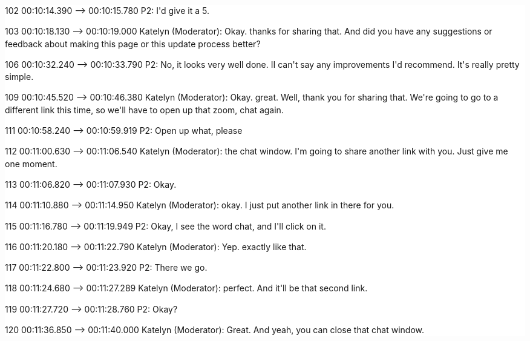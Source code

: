 102
00:10:14.390 --> 00:10:15.780
P2: I'd give it a 5.

103
00:10:18.130 --> 00:10:19.000
Katelyn (Moderator): Okay. thanks for sharing that. And did you have any suggestions or feedback about making this page or this update process better?

106
00:10:32.240 --> 00:10:33.790
P2: No, it looks very well done. II can't say any improvements I'd recommend. It's really pretty simple.

109
00:10:45.520 --> 00:10:46.380
Katelyn (Moderator): Okay. great. Well, thank you for sharing that. We're going to go to a different link this time, so we'll have to open up that zoom, chat again.

111
00:10:58.240 --> 00:10:59.919
P2: Open up what, please

112
00:11:00.630 --> 00:11:06.540
Katelyn (Moderator): the chat window. I'm going to share another link with you. Just give me one moment.

113
00:11:06.820 --> 00:11:07.930
P2: Okay.

114
00:11:10.880 --> 00:11:14.950
Katelyn (Moderator): okay. I just put another link in there for you.

115
00:11:16.780 --> 00:11:19.949
P2: Okay, I see the word chat, and I'll click on it.

116
00:11:20.180 --> 00:11:22.790
Katelyn (Moderator): Yep. exactly like that.

117
00:11:22.800 --> 00:11:23.920
P2: There we go.

118
00:11:24.680 --> 00:11:27.289
Katelyn (Moderator): perfect. And it'll be that second link.

119
00:11:27.720 --> 00:11:28.760
P2: Okay?

120
00:11:36.850 --> 00:11:40.000
Katelyn (Moderator): Great. And yeah, you can close that chat window.

